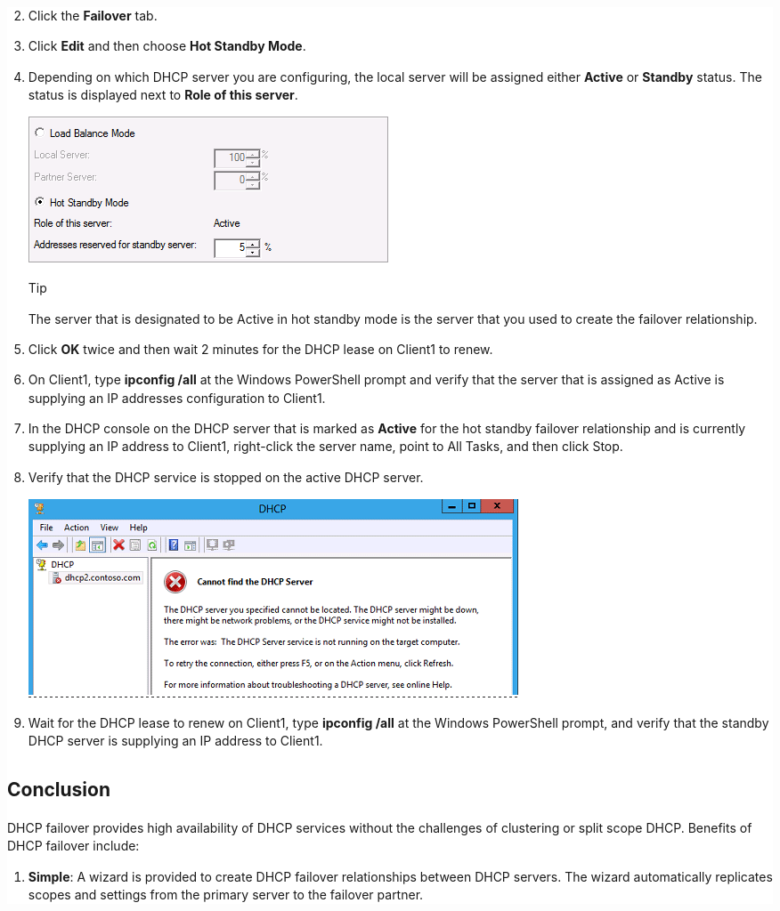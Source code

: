 2.  Click the **Failover** tab.  
  
3.  Click **Edit** and then choose **Hot Standby Mode**.  
  
4.  Depending on which DHCP server you are configuring, the local server will be assigned either **Active** or **Standby** status. The status is displayed next to **Role of this server**.  
  
    ![](../Image/DHCP-HA_properties4.gif)  
  
    > [!TIP]  
    > The server that is designated to be Active in hot standby mode is the server that you used to create the failover relationship.  
  
5.  Click **OK** twice and then wait 2 minutes for the DHCP lease on Client1 to renew.  
  
6.  On Client1, type **ipconfig \/all** at the Windows PowerShell prompt and verify that the server that is assigned as Active is supplying an IP addresses configuration to Client1.  
  
7.  In the DHCP console on the DHCP server that is marked as **Active** for the hot standby failover relationship and is currently supplying an IP address to Client1, right\-click the server name, point to All Tasks, and then click Stop.  
  
8.  Verify that the DHCP service is stopped on the active DHCP server.  
  
    ![](../Image/DHCP-HA_server-down.gif)  
  
9. Wait for the DHCP lease to renew on Client1, type **ipconfig \/all** at the Windows PowerShell prompt, and verify that the standby DHCP server is supplying an IP address to Client1.  
  
## Conclusion  
DHCP failover provides high availability of DHCP services without the challenges of clustering or split scope DHCP. Benefits of DHCP failover include:  
  
1.  **Simple**: A wizard is provided to create DHCP failover relationships between DHCP servers. The wizard automatically replicates scopes and settings from the primary server to the failover partner.  
  